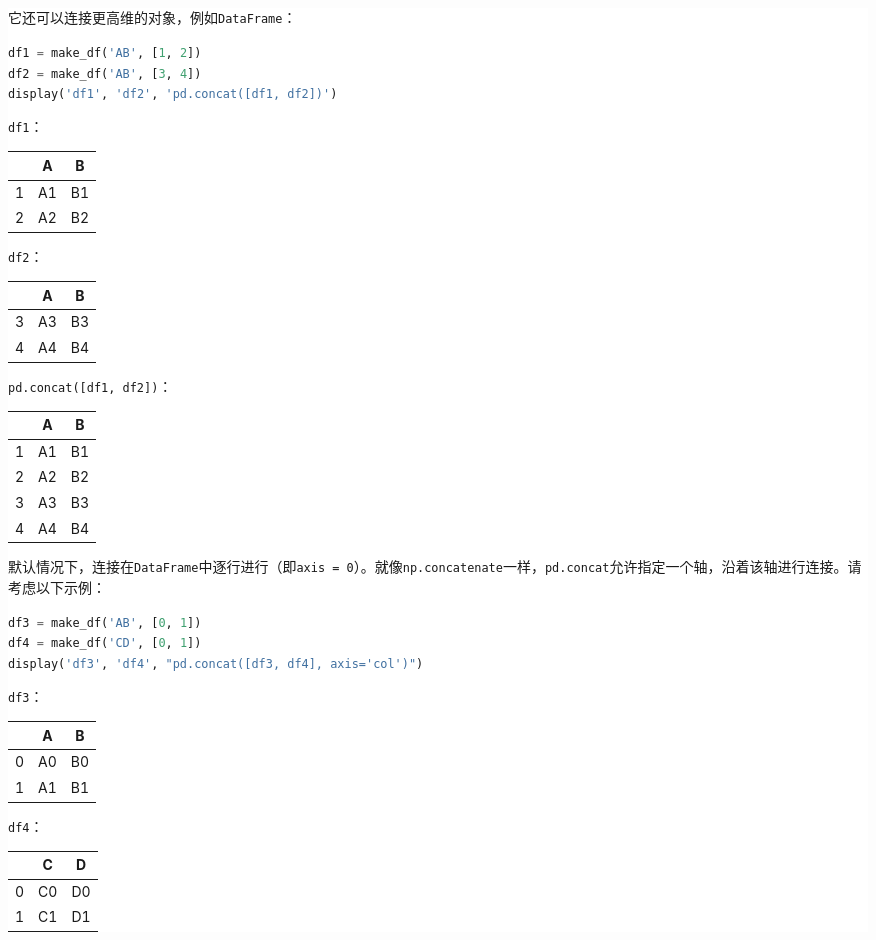 它还可以连接更高维的对象，例如``DataFrame``：

```py
df1 = make_df('AB', [1, 2])
df2 = make_df('AB', [3, 4])
display('df1', 'df2', 'pd.concat([df1, df2])')
```

`df1`：

|  | A | B |
| --- | --- | --- |
| 1 | A1 | B1 |
| 2 | A2 | B2 |

`df2`：

|  | A | B |
| --- | --- | --- |
| 3 | A3 | B3 |
| 4 | A4 | B4 |

`pd.concat([df1, df2])`：

|  | A | B |
| --- | --- | --- |
| 1 | A1 | B1 |
| 2 | A2 | B2 |
| 3 | A3 | B3 |
| 4 | A4 | B4 |


默认情况下，连接在``DataFrame``中逐行进行（即``axis = 0``）。就像``np.concatenate``一样，``pd.concat``允许指定一个轴，沿着该轴进行连接。请考虑以下示例：

```py
df3 = make_df('AB', [0, 1])
df4 = make_df('CD', [0, 1])
display('df3', 'df4', "pd.concat([df3, df4], axis='col')")
```

`df3`：

|  | A | B |
| --- | --- | --- |
| 0 | A0 | B0 |
| 1 | A1 | B1 |

`df4`：

|  | C | D |
| --- | --- | --- |
| 0 | C0 | D0 |
| 1 | C1 | D1 |
